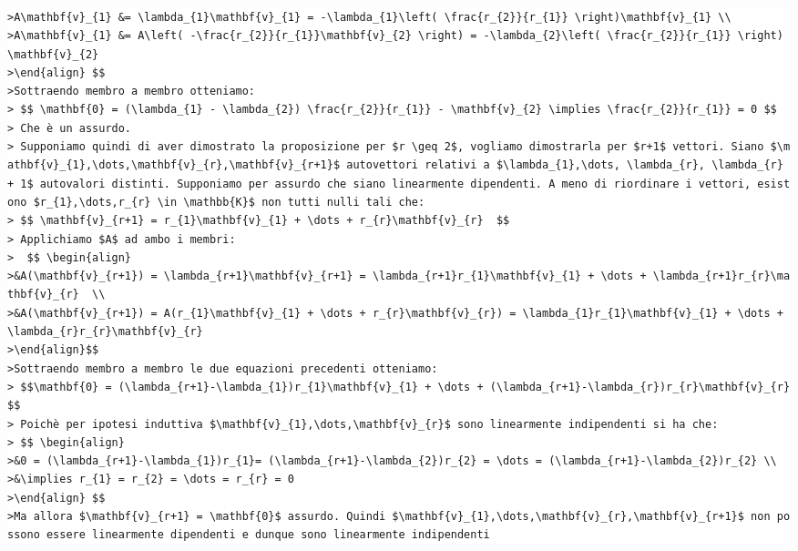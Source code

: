 ```anki
>A\mathbf{v}_{1} &= \lambda_{1}\mathbf{v}_{1} = -\lambda_{1}\left( \frac{r_{2}}{r_{1}} \right)\mathbf{v}_{1} \\
>A\mathbf{v}_{1} &= A\left( -\frac{r_{2}}{r_{1}}\mathbf{v}_{2} \right) = -\lambda_{2}\left( \frac{r_{2}}{r_{1}} \right)\mathbf{v}_{2}
>\end{align} $$
>Sottraendo membro a membro otteniamo:
> $$ \mathbf{0} = (\lambda_{1} - \lambda_{2}) \frac{r_{2}}{r_{1}} - \mathbf{v}_{2} \implies \frac{r_{2}}{r_{1}} = 0 $$
> Che è un assurdo.
> Supponiamo quindi di aver dimostrato la proposizione per $r \geq 2$, vogliamo dimostrarla per $r+1$ vettori. Siano $\mathbf{v}_{1},\dots,\mathbf{v}_{r},\mathbf{v}_{r+1}$ autovettori relativi a $\lambda_{1},\dots, \lambda_{r}, \lambda_{r} + 1$ autovalori distinti. Supponiamo per assurdo che siano linearmente dipendenti. A meno di riordinare i vettori, esistono $r_{1},\dots,r_{r} \in \mathbb{K}$ non tutti nulli tali che:
> $$ \mathbf{v}_{r+1} = r_{1}\mathbf{v}_{1} + \dots + r_{r}\mathbf{v}_{r}  $$
> Applichiamo $A$ ad ambo i membri:
>  $$ \begin{align}
>&A(\mathbf{v}_{r+1}) = \lambda_{r+1}\mathbf{v}_{r+1} = \lambda_{r+1}r_{1}\mathbf{v}_{1} + \dots + \lambda_{r+1}r_{r}\mathbf{v}_{r}  \\
>&A(\mathbf{v}_{r+1}) = A(r_{1}\mathbf{v}_{1} + \dots + r_{r}\mathbf{v}_{r}) = \lambda_{1}r_{1}\mathbf{v}_{1} + \dots + \lambda_{r}r_{r}\mathbf{v}_{r}
>\end{align}$$
>Sottraendo membro a membro le due equazioni precedenti otteniamo:
> $$\mathbf{0} = (\lambda_{r+1}-\lambda_{1})r_{1}\mathbf{v}_{1} + \dots + (\lambda_{r+1}-\lambda_{r})r_{r}\mathbf{v}_{r}$$
> Poichè per ipotesi induttiva $\mathbf{v}_{1},\dots,\mathbf{v}_{r}$ sono linearmente indipendenti si ha che:
> $$ \begin{align}
>&0 = (\lambda_{r+1}-\lambda_{1})r_{1}= (\lambda_{r+1}-\lambda_{2})r_{2} = \dots = (\lambda_{r+1}-\lambda_{2})r_{2} \\
>&\implies r_{1} = r_{2} = \dots = r_{r} = 0
>\end{align} $$
>Ma allora $\mathbf{v}_{r+1} = \mathbf{0}$ assurdo. Quindi $\mathbf{v}_{1},\dots,\mathbf{v}_{r},\mathbf{v}_{r+1}$ non possono essere linearmente dipendenti e dunque sono linearmente indipendenti
```


